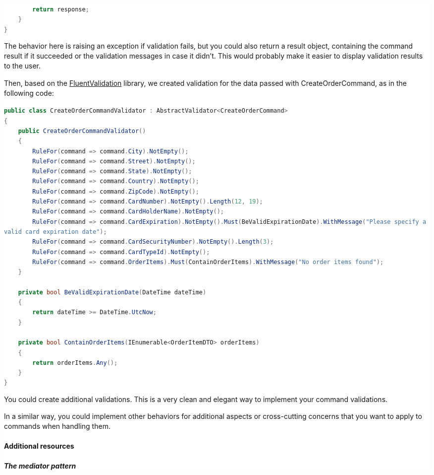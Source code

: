 ```csharp
        return response;
    }
}
```

The behavior here is raising an exception if validation fails, but you could also return a result object, containing the command result if it succeeded or the validation messages in case it didn’t. This would probably make it easier to display validation results to the user.

Then, based on the [FluentValidation](https://github.com/JeremySkinner/FluentValidation) library, we created validation for the data passed with CreateOrderCommand, as in the following code:

```csharp
public class CreateOrderCommandValidator : AbstractValidator<CreateOrderCommand>
{
    public CreateOrderCommandValidator()
    {
        RuleFor(command => command.City).NotEmpty();
        RuleFor(command => command.Street).NotEmpty();
        RuleFor(command => command.State).NotEmpty();
        RuleFor(command => command.Country).NotEmpty();
        RuleFor(command => command.ZipCode).NotEmpty();
        RuleFor(command => command.CardNumber).NotEmpty().Length(12, 19); 
        RuleFor(command => command.CardHolderName).NotEmpty();
        RuleFor(command => command.CardExpiration).NotEmpty().Must(BeValidExpirationDate).WithMessage("Please specify a valid card expiration date"); 
        RuleFor(command => command.CardSecurityNumber).NotEmpty().Length(3); 
        RuleFor(command => command.CardTypeId).NotEmpty();
        RuleFor(command => command.OrderItems).Must(ContainOrderItems).WithMessage("No order items found"); 
    }

    private bool BeValidExpirationDate(DateTime dateTime)
    {
        return dateTime >= DateTime.UtcNow;
    }

    private bool ContainOrderItems(IEnumerable<OrderItemDTO> orderItems)
    {
        return orderItems.Any();
    }
}

```

You could create additional validations. This is a very clean and elegant way to implement your command validations.

In a similar way, you could implement other behaviors for additional aspects or cross-cutting concerns that you want to apply to commands when handling them.

#### Additional resources

##### The mediator pattern

